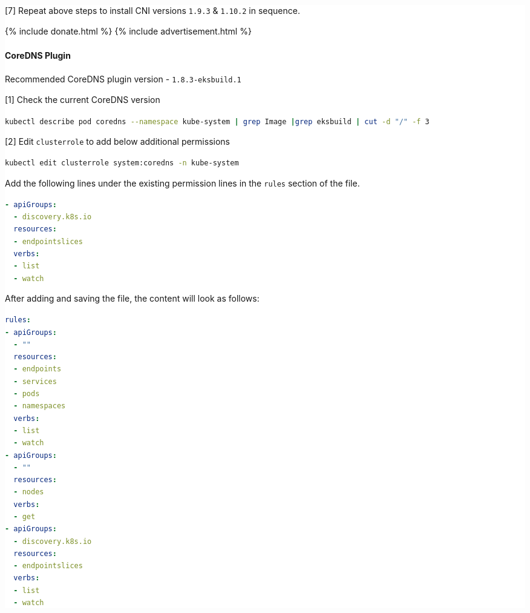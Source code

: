[7] Repeat above steps to install CNI versions `1.9.3` & `1.10.2` in sequence.

{% include donate.html %}
{% include advertisement.html %}

#### CoreDNS Plugin

Recommended CoreDNS plugin version - `1.8.3-eksbuild.1`

[1] Check the current CoreDNS version

```bash
kubectl describe pod coredns --namespace kube-system | grep Image |grep eksbuild | cut -d "/" -f 3
```

[2] Edit `clusterrole` to add below additional permissions

```bash
kubectl edit clusterrole system:coredns -n kube-system
```

Add the following lines under the existing permission lines in the `rules` section of the file.

```yaml
- apiGroups:
  - discovery.k8s.io
  resources:
  - endpointslices
  verbs:
  - list
  - watch
```

After adding and saving the file, the content will look as follows:

```yaml
rules:
- apiGroups:
  - ""
  resources:
  - endpoints
  - services
  - pods
  - namespaces
  verbs:
  - list
  - watch
- apiGroups:
  - ""
  resources:
  - nodes
  verbs:
  - get
- apiGroups:
  - discovery.k8s.io
  resources:
  - endpointslices
  verbs:
  - list
  - watch
```
